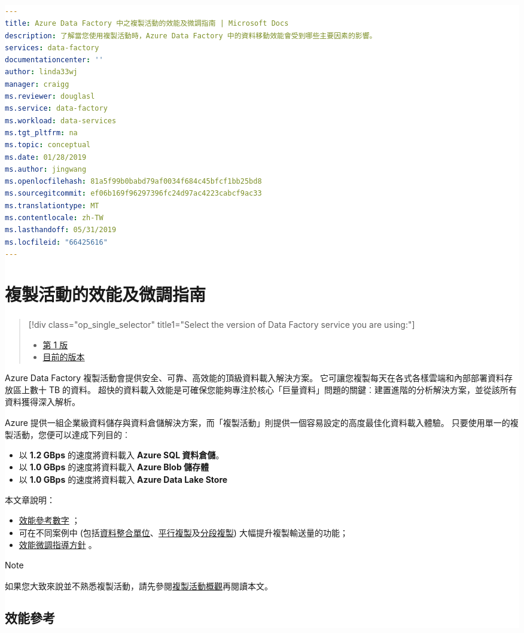 ```yaml
---
title: Azure Data Factory 中之複製活動的效能及微調指南 | Microsoft Docs
description: 了解當您使用複製活動時，Azure Data Factory 中的資料移動效能會受到哪些主要因素的影響。
services: data-factory
documentationcenter: ''
author: linda33wj
manager: craigg
ms.reviewer: douglasl
ms.service: data-factory
ms.workload: data-services
ms.tgt_pltfrm: na
ms.topic: conceptual
ms.date: 01/28/2019
ms.author: jingwang
ms.openlocfilehash: 81a5f99b0babd79af0034f684c45bfcf1bb25bd8
ms.sourcegitcommit: ef06b169f96297396fc24d97ac4223cabcf9ac33
ms.translationtype: MT
ms.contentlocale: zh-TW
ms.lasthandoff: 05/31/2019
ms.locfileid: "66425616"
---
```

# <a name="copy-activity-performance-and-tuning-guide"></a>複製活動的效能及微調指南
> [!div class="op_single_selector" title1="Select the version of Data Factory service you are using:"]
> * [第 1 版](v1/data-factory-copy-activity-performance.md)
> * [目前的版本](copy-activity-performance.md)


Azure Data Factory 複製活動會提供安全、可靠、高效能的頂級資料載入解決方案。 它可讓您複製每天在各式各樣雲端和內部部署資料存放區上數十 TB 的資料。 超快的資料載入效能是可確保您能夠專注於核心「巨量資料」問題的關鍵︰建置進階的分析解決方案，並從該所有資料獲得深入解析。

Azure 提供一組企業級資料儲存與資料倉儲解決方案，而「複製活動」則提供一個容易設定的高度最佳化資料載入體驗。 只要使用單一的複製活動，您便可以達成下列目的︰

* 以 **1.2 GBps** 的速度將資料載入 **Azure SQL 資料倉儲**。
* 以 **1.0 GBps** 的速度將資料載入 **Azure Blob 儲存體**
* 以 **1.0 GBps** 的速度將資料載入 **Azure Data Lake Store**

本文章說明：

* [效能參考數字](#performance-reference) ；
* 可在不同案例中 (包括[資料整合單位](#data-integration-units)、[平行複製](#parallel-copy)及[分段複製](#staged-copy)) 大幅提升複製輸送量的功能；
* [效能微調指導方針](#performance-tuning-steps) 。

> [!NOTE]
> 如果您大致來說並不熟悉複製活動，請先參閱[複製活動概觀](copy-activity-overview.md)再閱讀本文。
>

## <a name="performance-reference"></a>效能參考
